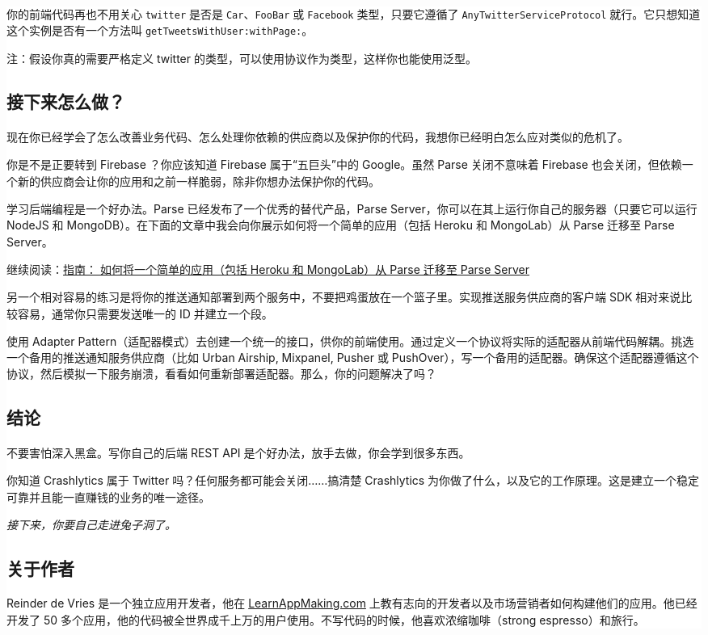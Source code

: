 你的前端代码再也不用关心 `twitter` 是否是 `Car`、`FooBar` 或 `Facebook` 类型，只要它遵循了 `AnyTwitterServiceProtocol` 就行。它只想知道这个实例是否有一个方法叫 `getTweetsWithUser:withPage:`。

注：假设你真的需要严格定义 twitter 的类型，可以使用协议作为类型，这样你也能使用泛型。

## 接下来怎么做？

现在你已经学会了怎么改善业务代码、怎么处理你依赖的供应商以及保护你的代码，我想你已经明白怎么应对类似的危机了。

你是不是正要转到 Firebase ？你应该知道 Firebase 属于“五巨头”中的 Google。虽然 Parse 关闭不意味着 Firebase 也会关闭，但依赖一个新的供应商会让你的应用和之前一样脆弱，除非你想办法保护你的代码。

学习后端编程是一个好办法。Parse 已经发布了一个优秀的替代产品，Parse Server，你可以在其上运行你自己的服务器（只要它可以运行 NodeJS 和 MongoDB）。在下面的文章中我会向你展示如何将一个简单的应用（包括 Heroku 和 MongoLab）从 Parse 迁移至 Parse Server。

继续阅读：[指南： 如何将一个简单的应用（包括 Heroku 和 MongoLab）从 Parse 迁移至 Parse Server](https://learnappmaking.com/how-to-migrate-parse-app-parse-server-heroku-mongolab/)

另一个相对容易的练习是将你的推送通知部署到两个服务中，不要把鸡蛋放在一个篮子里。实现推送服务供应商的客户端 SDK 相对来说比较容易，通常你只需要发送唯一的 ID 并建立一个段。

使用 Adapter Pattern（适配器模式）去创建一个统一的接口，供你的前端使用。通过定义一个协议将实际的适配器从前端代码解耦。挑选一个备用的推送通知服务供应商（比如 Urban Airship, Mixpanel, Pusher 或 PushOver），写一个备用的适配器。确保这个适配器遵循这个协议，然后模拟一下服务崩溃，看看如何重新部署适配器。那么，你的问题解决了吗？

## 结论

不要害怕深入黑盒。写你自己的后端 REST API 是个好办法，放手去做，你会学到很多东西。

你知道 Crashlytics 属于 Twitter 吗？任何服务都可能会关闭……搞清楚 Crashlytics 为你做了什么，以及它的工作原理。这是建立一个稳定可靠并且能一直赚钱的业务的唯一途径。

*接下来，你要自己走进兔子洞了。*

## 关于作者

Reinder de Vries 是一个独立应用开发者，他在 [LearnAppMaking.com](LearnAppMaking.com) 上教有志向的开发者以及市场营销者如何构建他们的应用。他已经开发了 50 多个应用，他的代码被全世界成千上万的用户使用。不写代码的时候，他喜欢浓缩咖啡（strong espresso）和旅行。
